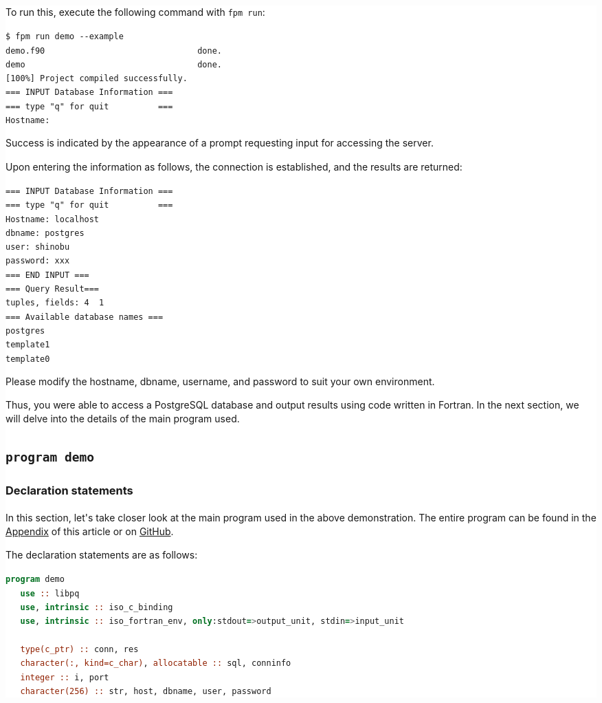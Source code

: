 To run this, execute the following command with `fpm run`:

```shell
$ fpm run demo --example
demo.f90                               done.
demo                                   done.
[100%] Project compiled successfully.
=== INPUT Database Information ===
=== type "q" for quit          ===
Hostname:
```

Success is indicated by the appearance of a prompt requesting input for accessing the server.

Upon entering the information as follows, the connection is established, and the results are returned:

```shell
=== INPUT Database Information ===
=== type "q" for quit          ===
Hostname: localhost
dbname: postgres
user: shinobu
password: xxx
=== END INPUT ===
=== Query Result===
tuples, fields: 4  1
=== Available database names ===
postgres
template1
template0
```

Please modify the hostname, dbname, username, and password to suit your own environment. 

Thus, you were able to access a PostgreSQL database and output results using code written in Fortran. In the next section, we will delve into the details of the main program used. 

## `program demo`

### Declaration statements

In this section, let's take closer look at the main program used in the above demonstration. The entire program can be found in the [Appendix](#appendix) of this article or on [GitHub](https://github.com/ShinobuAmasaki/libpq-fortran/blob/main/example/demo.f90).

The declaration statements are as follows:

```fortran
program demo
   use :: libpq
   use, intrinsic :: iso_c_binding
   use, intrinsic :: iso_fortran_env, only:stdout=>output_unit, stdin=>input_unit

   type(c_ptr) :: conn, res
   character(:, kind=c_char), allocatable :: sql, conninfo
   integer :: i, port
   character(256) :: str, host, dbname, user, password
```
